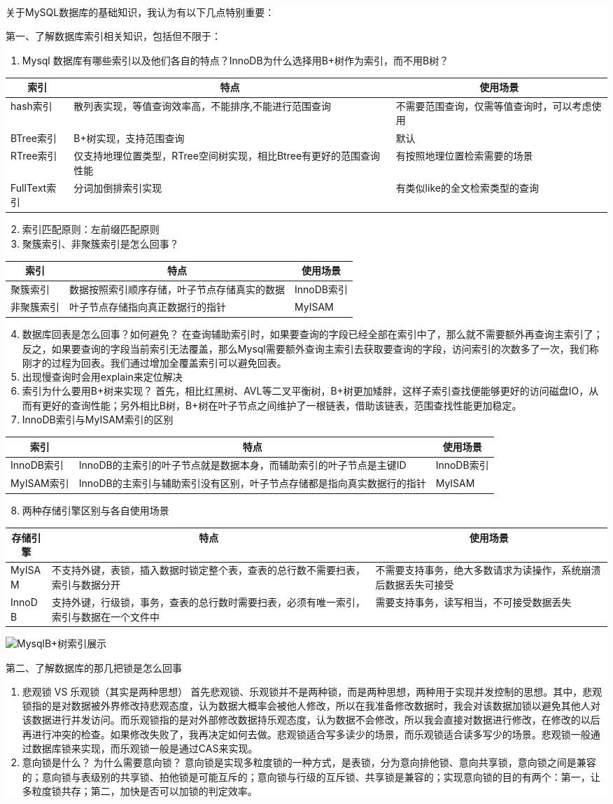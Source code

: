 关于MySQL数据库的基础知识，我认为有以下几点特别重要：

第一、了解数据库索引相关知识，包括但不限于：

1. Mysql 数据库有哪些索引以及他们各自的特点？InnoDB为什么选择用B+树作为索引，而不用B树？  
   
|  索引   | 特点 | 使用场景 |
|  ----  | ----  | ---- |
| hash索引  | 散列表实现，等值查询效率高，不能排序,不能进行范围查询 | 不需要范围查询，仅需等值查询时，可以考虑使用|
| BTree索引  | B+树实现，支持范围查询 |默认|
| RTree索引  | 仅支持地理位置类型，RTree空间树实现，相比Btree有更好的范围查询性能 |有按照地理位置检索需要的场景|
| FullText索引  | 分词加倒排索引实现 |有类似like的全文检索类型的查询|

2. 索引匹配原则：左前缀匹配原则
3. 聚簇索引、非聚簇索引是怎么回事？
   
|  索引   | 特点 | 使用场景 |
|  ----  | ----  | ---- |
| 聚簇索引  | 数据按照索引顺序存储，叶子节点存储真实的数据 | InnoDB索引|
| 非聚簇索引  | 叶子节点存储指向真正数据行的指针 |MyISAM|
4. 数据库回表是怎么回事？如何避免？
   在查询辅助索引时，如果要查询的字段已经全部在索引中了，那么就不需要额外再查询主索引了；反之，如果要查询的字段当前索引无法覆盖，那么Mysql需要额外查询主索引去获取要查询的字段，访问索引的次数多了一次，我们称刚才的过程为回表。我们通过增加全覆盖索引可以避免回表。
5. 出现慢查询时会用explain来定位解决
6. 索引为什么要用B+树来实现？
    首先，相比红黑树、AVL等二叉平衡树，B+树更加矮胖，这样子索引查找便能够更好的访问磁盘IO，从而有更好的查询性能；另外相比B树，B+树在叶子节点之间维护了一根链表，借助该链表，范围查找性能更加稳定。
7. InnoDB索引与MyISAM索引的区别

|  索引   | 特点 | 使用场景 |
|  ----  | ----  | ---- |
| InnoDB索引  | InnoDB的主索引的叶子节点就是数据本身，而辅助索引的叶子节点是主键ID| InnoDB索引|
| MyISAM索引  | InnoDB的主索引与辅助索引没有区别，叶子节点存储都是指向真实数据行的指针|MyISAM|

8. 两种存储引擎区别与各自使用场景
  
|  存储引擎   | 特点  | 使用场景|
|  ----  | ----  | ---- |
| MyISAM  | 不支持外键，表锁，插入数据时锁定整个表，查表的总行数不需要扫表，索引与数据分开 | 不需要支持事务，绝大多数请求为读操作，系统崩溃后数据丢失可接受|
| InnoDB  | 支持外键，行级锁，事务，查表的总行数时需要扫表，必须有唯一索引，索引与数据在一个文件中 |需要支持事务，读写相当，不可接受数据丢失|

![MysqlB+树索引展示](https://images.gitbook.cn/b480a130-a1b6-11ea-97df-0d0e3bd6b465)

第二、了解数据库的那几把锁是怎么回事

 1. 悲观锁 VS 乐观锁（其实是两种思想）
    首先悲观锁、乐观锁并不是两种锁，而是两种思想，两种用于实现并发控制的思想。其中，悲观锁指的是对数据被外界修改持悲观态度，认为数据大概率会被他人修改，所以在我准备修改数据时，我会对该数据加锁以避免其他人对该数据进行并发访问。而乐观锁指的是对外部修改数据持乐观态度，认为数据不会修改，所以我会直接对数据进行修改，在修改的以后再进行冲突的检查。如果修改失败了，我再决定如何去做。悲观锁适合写多读少的场景，而乐观锁适合读多写少的场景。悲观锁一般通过数据库锁来实现，而乐观锁一般是通过CAS来实现。
 2. 意向锁是什么？ 为什么需要意向锁？
   意向锁是实现多粒度锁的一种方式，是表锁，分为意向排他锁、意向共享锁，意向锁之间是兼容的；意向锁与表级别的共享锁、拍他锁是可能互斥的；意向锁与行级的互斥锁、共享锁是兼容的；实现意向锁的目的有两个：第一，让多粒度锁共存；第二，加快是否可以加锁的判定效率。
